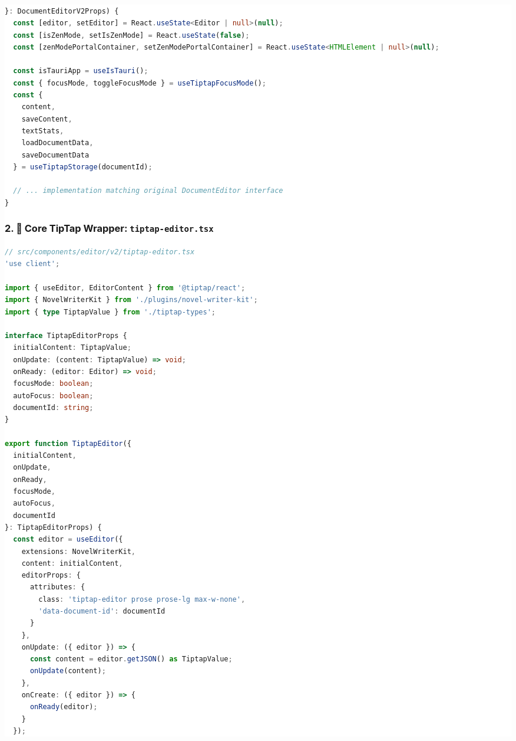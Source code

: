 ```typescript
}: DocumentEditorV2Props) {
  const [editor, setEditor] = React.useState<Editor | null>(null);
  const [isZenMode, setIsZenMode] = React.useState(false);
  const [zenModePortalContainer, setZenModePortalContainer] = React.useState<HTMLElement | null>(null);
  
  const isTauriApp = useIsTauri();
  const { focusMode, toggleFocusMode } = useTiptapFocusMode();
  const { 
    content, 
    saveContent, 
    textStats,
    loadDocumentData,
    saveDocumentData 
  } = useTiptapStorage(documentId);

  // ... implementation matching original DocumentEditor interface
}
```

### 2. 🧠 Core TipTap Wrapper: `tiptap-editor.tsx`
```typescript
// src/components/editor/v2/tiptap-editor.tsx
'use client';

import { useEditor, EditorContent } from '@tiptap/react';
import { NovelWriterKit } from './plugins/novel-writer-kit';
import { type TiptapValue } from './tiptap-types';

interface TiptapEditorProps {
  initialContent: TiptapValue;
  onUpdate: (content: TiptapValue) => void;
  onReady: (editor: Editor) => void;
  focusMode: boolean;
  autoFocus: boolean;
  documentId: string;
}

export function TiptapEditor({ 
  initialContent, 
  onUpdate, 
  onReady, 
  focusMode,
  autoFocus,
  documentId 
}: TiptapEditorProps) {
  const editor = useEditor({
    extensions: NovelWriterKit,
    content: initialContent,
    editorProps: {
      attributes: {
        class: 'tiptap-editor prose prose-lg max-w-none',
        'data-document-id': documentId
      }
    },
    onUpdate: ({ editor }) => {
      const content = editor.getJSON() as TiptapValue;
      onUpdate(content);
    },
    onCreate: ({ editor }) => {
      onReady(editor);
    }
  });
```